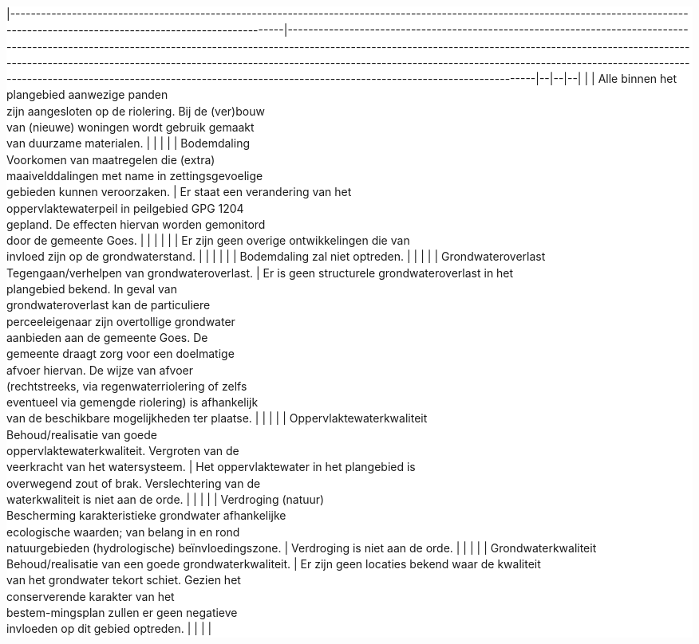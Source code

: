 |------------------------------------------------------------------------------------------------------------------------------------------------------------------------------------------|---------------------------------------------------------------------------------------------------------------------------------------------------------------------------------------------------------------------------------------------------------------------------------------------------------------------------------------------------------------------------------------------------------------------------------------------------------------|--|--|--|
|                                                                                                                                                                                          | Alle binnen het plangebied aanwezige panden<br>zijn aangesloten op de riolering. Bij de (ver)bouw<br>van (nieuwe) woningen wordt gebruik gemaakt<br>van duurzame materialen.                                                                                                                                                                                                                                                                                  |  |  |  |
| Bodemdaling<br>Voorkomen van maatregelen die (extra)<br>maaivelddalingen met name in zettingsgevoelige<br>gebieden kunnen veroorzaken.                                                   | Er staat een verandering van het<br>oppervlaktewaterpeil in peilgebied GPG 1204<br>gepland. De effecten hiervan worden gemonitord<br>door de gemeente Goes.                                                                                                                                                                                                                                                                                                   |  |  |  |
|                                                                                                                                                                                          | Er zijn geen overige ontwikkelingen die van<br>invloed zijn op de grondwaterstand.                                                                                                                                                                                                                                                                                                                                                                            |  |  |  |
|                                                                                                                                                                                          | Bodemdaling zal niet optreden.                                                                                                                                                                                                                                                                                                                                                                                                                                |  |  |  |
| Grondwateroverlast<br>Tegengaan/verhelpen van grondwateroverlast.                                                                                                                        | Er is geen structurele grondwateroverlast in het<br>plangebied bekend. In geval van<br>grondwateroverlast kan de particuliere<br>perceeleigenaar zijn overtollige grondwater<br>aanbieden aan de gemeente Goes. De<br>gemeente draagt zorg voor een doelmatige<br>afvoer hiervan. De wijze van afvoer<br>(rechtstreeks, via regenwaterriolering of zelfs<br>eventueel via gemengde riolering) is afhankelijk<br>van de beschikbare mogelijkheden ter plaatse. |  |  |  |
| Oppervlaktewaterkwaliteit<br>Behoud/realisatie van goede<br>oppervlaktewaterkwaliteit. Vergroten van de<br>veerkracht van het watersysteem.                                              | Het oppervlaktewater in het plangebied is<br>overwegend zout of brak. Verslechtering van de<br>waterkwaliteit is niet aan de orde.                                                                                                                                                                                                                                                                                                                            |  |  |  |
| Verdroging (natuur)<br>Bescherming karakteristieke grondwater afhankelijke<br>ecologische waarden; van belang in en rond<br>natuurgebieden (hydrologische) beïnvloedingszone.            | Verdroging is niet aan de orde.                                                                                                                                                                                                                                                                                                                                                                                                                               |  |  |  |
| Grondwaterkwaliteit<br>Behoud/realisatie van een goede grondwaterkwaliteit.                                                                                                              | Er zijn geen locaties bekend waar de kwaliteit<br>van het grondwater tekort schiet. Gezien het<br>conserverende karakter van het<br>bestem-mingsplan zullen er geen negatieve<br>invloeden op dit gebied optreden.                                                                                                                                                                                                                                            |  |  |  |
